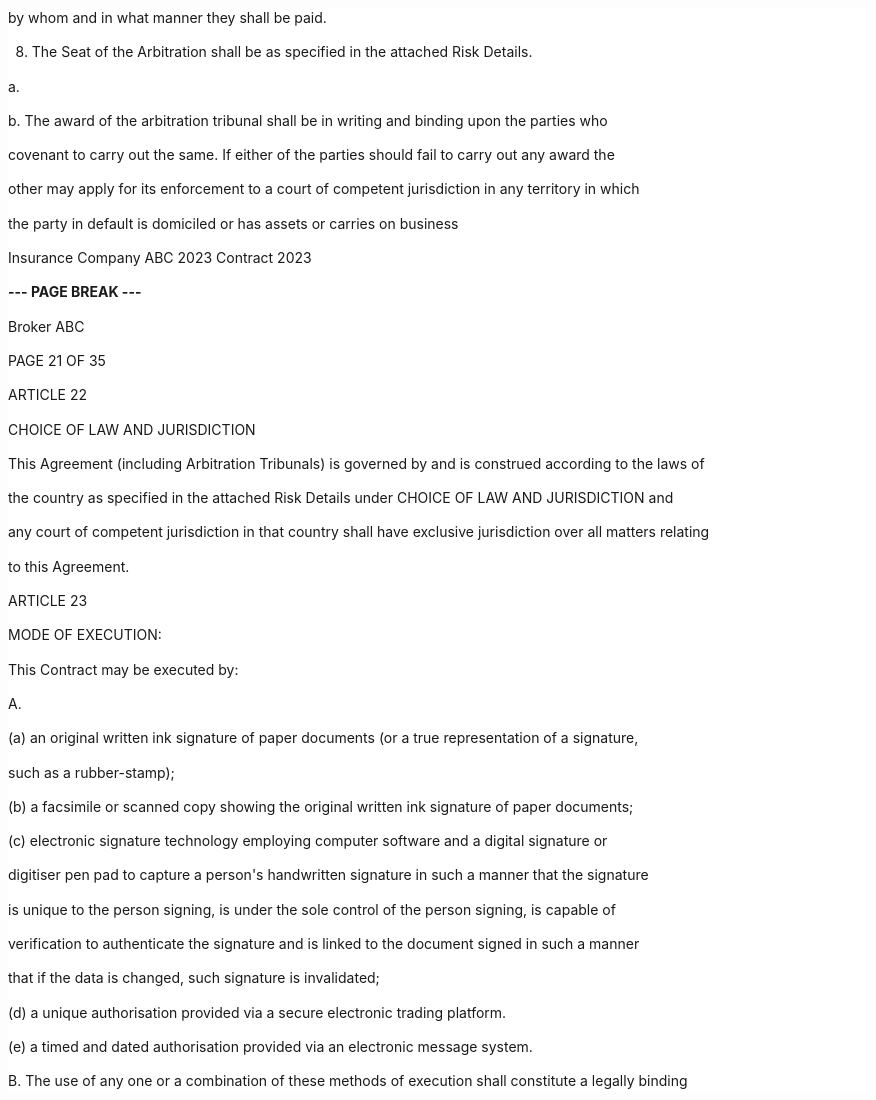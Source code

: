 by whom and in what manner they shall be paid.

8. The Seat of the Arbitration shall be as specified in the attached Risk Details.

a.

b. The award of the arbitration tribunal shall be in writing and binding upon the parties who

covenant to carry out the same. If either of the parties should fail to carry out any award the

other may apply for its enforcement to a court of competent jurisdiction in any territory in which

the party in default is domiciled or has assets or carries on business

Insurance Company ABC 2023 Contract 2023

**--- PAGE BREAK ---**

Broker ABC

PAGE 21 OF 35

ARTICLE 22

CHOICE OF LAW AND JURISDICTION

This Agreement (including Arbitration Tribunals) is governed by and is construed according to the laws of

the country as specified in the attached Risk Details under CHOICE OF LAW AND JURISDICTION and

any court of competent jurisdiction in that country shall have exclusive jurisdiction over all matters relating

to this Agreement.

ARTICLE 23

MODE OF EXECUTION:

This Contract may be executed by:

A.

(a) an original written ink signature of paper documents (or a true representation of a signature,

such as a rubber-stamp);

(b) a facsimile or scanned copy showing the original written ink signature of paper documents;

(c) electronic signature technology employing computer software and a digital signature or

digitiser pen pad to capture a person's handwritten signature in such a manner that the signature

is unique to the person signing, is under the sole control of the person signing, is capable of

verification to authenticate the signature and is linked to the document signed in such a manner

that if the data is changed, such signature is invalidated;

(d) a unique authorisation provided via a secure electronic trading platform.

(e) a timed and dated authorisation provided via an electronic message system.

B. The use of any one or a combination of these methods of execution shall constitute a legally binding
